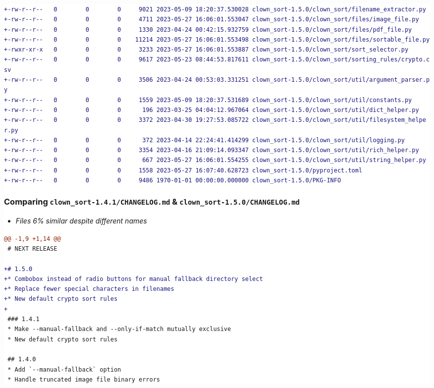 ```diff
+-rw-r--r--   0        0        0     9021 2023-05-09 18:20:37.530028 clown_sort-1.5.0/clown_sort/filename_extractor.py
+-rw-r--r--   0        0        0     4711 2023-05-27 16:06:01.553047 clown_sort-1.5.0/clown_sort/files/image_file.py
+-rw-r--r--   0        0        0     1330 2023-04-24 00:42:15.932759 clown_sort-1.5.0/clown_sort/files/pdf_file.py
+-rw-r--r--   0        0        0    11214 2023-05-27 16:06:01.553498 clown_sort-1.5.0/clown_sort/files/sortable_file.py
+-rwxr-xr-x   0        0        0     3233 2023-05-27 16:06:01.553887 clown_sort-1.5.0/clown_sort/sort_selector.py
+-rw-r--r--   0        0        0     9617 2023-05-23 08:44:53.817611 clown_sort-1.5.0/clown_sort/sorting_rules/crypto.csv
+-rw-r--r--   0        0        0     3506 2023-04-24 00:53:03.331251 clown_sort-1.5.0/clown_sort/util/argument_parser.py
+-rw-r--r--   0        0        0     1559 2023-05-09 18:20:37.531689 clown_sort-1.5.0/clown_sort/util/constants.py
+-rw-r--r--   0        0        0      196 2023-03-25 04:04:12.967064 clown_sort-1.5.0/clown_sort/util/dict_helper.py
+-rw-r--r--   0        0        0     3372 2023-04-30 19:27:53.085722 clown_sort-1.5.0/clown_sort/util/filesystem_helper.py
+-rw-r--r--   0        0        0      372 2023-04-14 22:24:41.414299 clown_sort-1.5.0/clown_sort/util/logging.py
+-rw-r--r--   0        0        0     3354 2023-04-16 21:09:14.093347 clown_sort-1.5.0/clown_sort/util/rich_helper.py
+-rw-r--r--   0        0        0      667 2023-05-27 16:06:01.554255 clown_sort-1.5.0/clown_sort/util/string_helper.py
+-rw-r--r--   0        0        0     1558 2023-05-27 16:07:40.628723 clown_sort-1.5.0/pyproject.toml
+-rw-r--r--   0        0        0     9486 1970-01-01 00:00:00.000000 clown_sort-1.5.0/PKG-INFO
```

### Comparing `clown_sort-1.4.1/CHANGELOG.md` & `clown_sort-1.5.0/CHANGELOG.md`

 * *Files 6% similar despite different names*

```diff
@@ -1,9 +1,14 @@
 # NEXT RELEASE
 
+# 1.5.0
+* Combobox instead of radio buttons for manual fallback directory select
+* Replace fewer special characters in filenames
+* New default crypto sort rules
+
 ### 1.4.1
 * Make --manual-fallback and --only-if-match mutually exclusive
 * New default crypto sort rules
 
 ## 1.4.0
 * Add `--manual-fallback` option
 * Handle truncated image file binary errors
```
